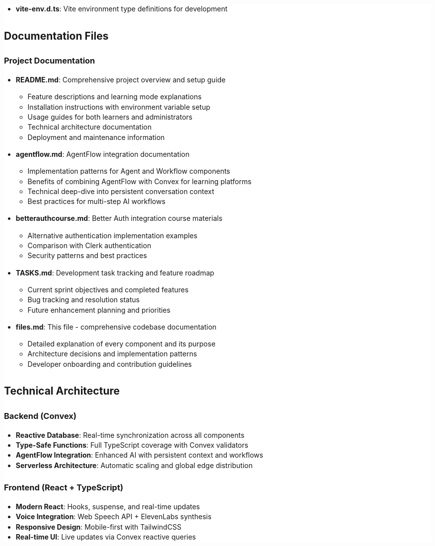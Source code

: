 - **vite-env.d.ts**: Vite environment type definitions for development

## Documentation Files

### Project Documentation

- **README.md**: Comprehensive project overview and setup guide

  - Feature descriptions and learning mode explanations
  - Installation instructions with environment variable setup
  - Usage guides for both learners and administrators
  - Technical architecture documentation
  - Deployment and maintenance information

- **agentflow.md**: AgentFlow integration documentation

  - Implementation patterns for Agent and Workflow components
  - Benefits of combining AgentFlow with Convex for learning platforms
  - Technical deep-dive into persistent conversation context
  - Best practices for multi-step AI workflows

- **betterauthcourse.md**: Better Auth integration course materials

  - Alternative authentication implementation examples
  - Comparison with Clerk authentication
  - Security patterns and best practices

- **TASKS.md**: Development task tracking and feature roadmap

  - Current sprint objectives and completed features
  - Bug tracking and resolution status
  - Future enhancement planning and priorities

- **files.md**: This file - comprehensive codebase documentation
  - Detailed explanation of every component and its purpose
  - Architecture decisions and implementation patterns
  - Developer onboarding and contribution guidelines

## Technical Architecture

### Backend (Convex)

- **Reactive Database**: Real-time synchronization across all components
- **Type-Safe Functions**: Full TypeScript coverage with Convex validators
- **AgentFlow Integration**: Enhanced AI with persistent context and workflows
- **Serverless Architecture**: Automatic scaling and global edge distribution

### Frontend (React + TypeScript)

- **Modern React**: Hooks, suspense, and real-time updates
- **Voice Integration**: Web Speech API + ElevenLabs synthesis
- **Responsive Design**: Mobile-first with TailwindCSS
- **Real-time UI**: Live updates via Convex reactive queries
